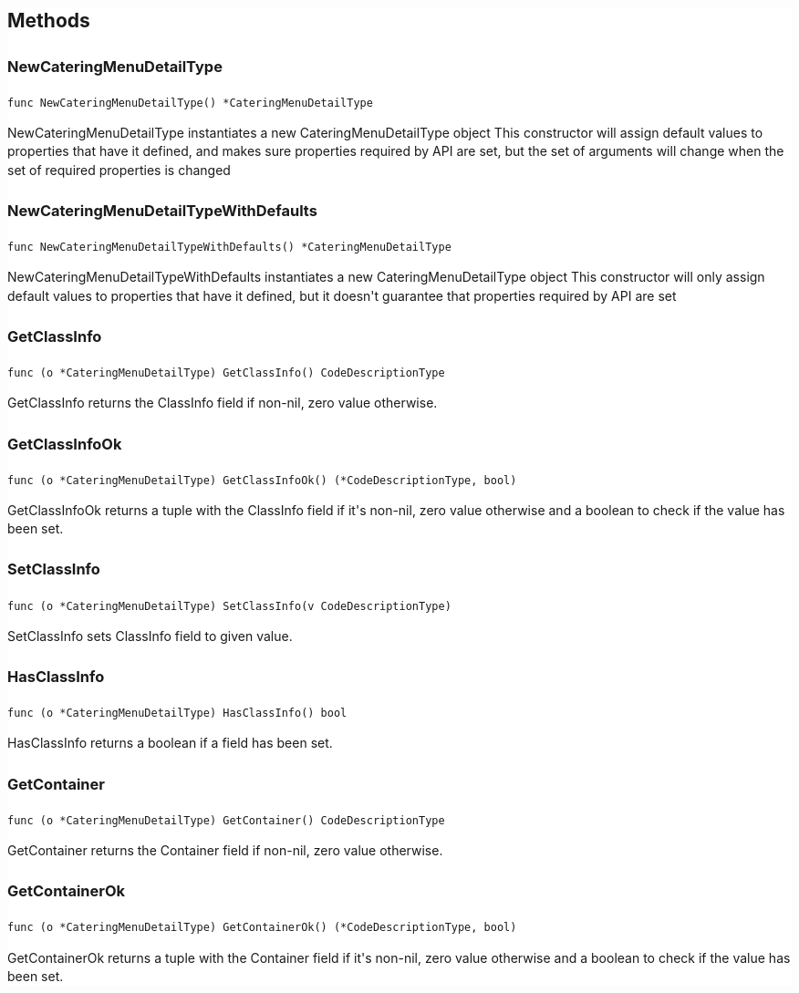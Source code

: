 ## Methods

### NewCateringMenuDetailType

`func NewCateringMenuDetailType() *CateringMenuDetailType`

NewCateringMenuDetailType instantiates a new CateringMenuDetailType object
This constructor will assign default values to properties that have it defined,
and makes sure properties required by API are set, but the set of arguments
will change when the set of required properties is changed

### NewCateringMenuDetailTypeWithDefaults

`func NewCateringMenuDetailTypeWithDefaults() *CateringMenuDetailType`

NewCateringMenuDetailTypeWithDefaults instantiates a new CateringMenuDetailType object
This constructor will only assign default values to properties that have it defined,
but it doesn't guarantee that properties required by API are set

### GetClassInfo

`func (o *CateringMenuDetailType) GetClassInfo() CodeDescriptionType`

GetClassInfo returns the ClassInfo field if non-nil, zero value otherwise.

### GetClassInfoOk

`func (o *CateringMenuDetailType) GetClassInfoOk() (*CodeDescriptionType, bool)`

GetClassInfoOk returns a tuple with the ClassInfo field if it's non-nil, zero value otherwise
and a boolean to check if the value has been set.

### SetClassInfo

`func (o *CateringMenuDetailType) SetClassInfo(v CodeDescriptionType)`

SetClassInfo sets ClassInfo field to given value.

### HasClassInfo

`func (o *CateringMenuDetailType) HasClassInfo() bool`

HasClassInfo returns a boolean if a field has been set.

### GetContainer

`func (o *CateringMenuDetailType) GetContainer() CodeDescriptionType`

GetContainer returns the Container field if non-nil, zero value otherwise.

### GetContainerOk

`func (o *CateringMenuDetailType) GetContainerOk() (*CodeDescriptionType, bool)`

GetContainerOk returns a tuple with the Container field if it's non-nil, zero value otherwise
and a boolean to check if the value has been set.
